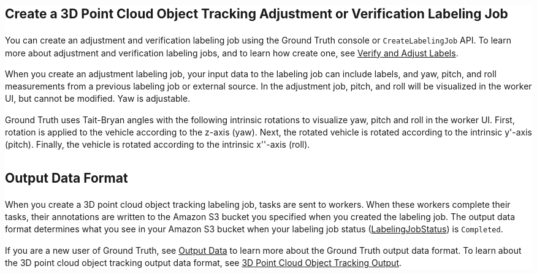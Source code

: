 ## Create a 3D Point Cloud Object Tracking Adjustment or Verification Labeling Job<a name="sms-point-cloud-object-tracking-adjustment-verification"></a>

You can create an adjustment and verification labeling job using the Ground Truth console or `CreateLabelingJob` API\. To learn more about adjustment and verification labeling jobs, and to learn how create one, see [Verify and Adjust Labels](sms-verification-data.md)\.

When you create an adjustment labeling job, your input data to the labeling job can include labels, and yaw, pitch, and roll measurements from a previous labeling job or external source\. In the adjustment job, pitch, and roll will be visualized in the worker UI, but cannot be modified\. Yaw is adjustable\. 

Ground Truth uses Tait\-Bryan angles with the following intrinsic rotations to visualize yaw, pitch and roll in the worker UI\. First, rotation is applied to the vehicle according to the z\-axis \(yaw\)\. Next, the rotated vehicle is rotated according to the intrinsic y'\-axis \(pitch\)\. Finally, the vehicle is rotated according to the intrinsic x''\-axis \(roll\)\. 

## Output Data Format<a name="sms-point-cloud-object-tracking-output-data"></a>

When you create a 3D point cloud object tracking labeling job, tasks are sent to workers\. When these workers complete their tasks, their annotations are written to the Amazon S3 bucket you specified when you created the labeling job\. The output data format determines what you see in your Amazon S3 bucket when your labeling job status \([LabelingJobStatus](https://docs.aws.amazon.com/sagemaker/latest/APIReference/API_DescribeLabelingJob.html#API_DescribeLabelingJob_ResponseSyntax)\) is `Completed`\. 

If you are a new user of Ground Truth, see [Output Data](sms-data-output.md) to learn more about the Ground Truth output data format\. To learn about the 3D point cloud object tracking output data format, see [3D Point Cloud Object Tracking Output](sms-data-output.md#sms-output-point-cloud-object-tracking)\. 
